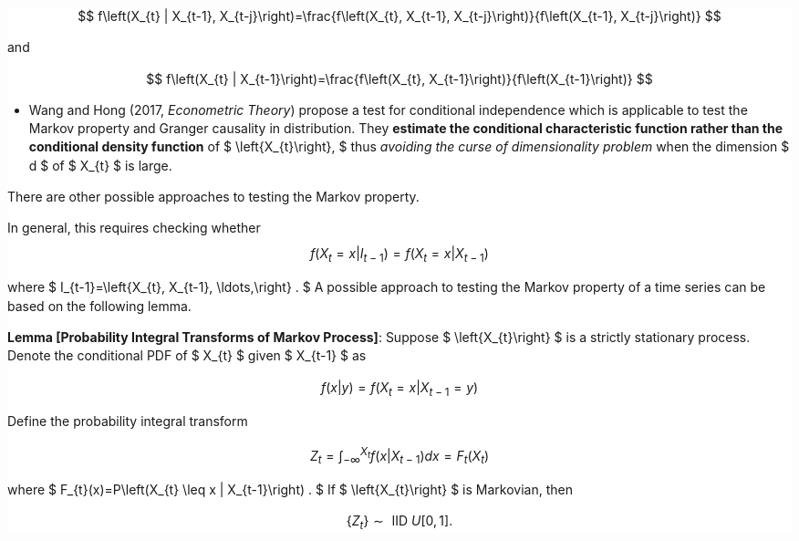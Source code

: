 $$
f\left(X_{t} | X_{t-1}, X_{t-j}\right)=\frac{f\left(X_{t}, X_{t-1}, X_{t-j}\right)}{f\left(X_{t-1}, X_{t-j}\right)}
$$

and

$$
f\left(X_{t} | X_{t-1}\right)=\frac{f\left(X_{t}, X_{t-1}\right)}{f\left(X_{t-1}\right)}
$$

- Wang and Hong (2017, *Econometric Theory*) propose a test for conditional independence which is applicable to test the Markov property and Granger causality in distribution. They **estimate the conditional characteristic function rather than the conditional density function** of $ \left\{X_{t}\right\}, $ thus *avoiding the curse of dimensionality problem* when the dimension $ d $ of $ X_{t} $ is large.

There are other possible approaches to testing the Markov property.

In general, this requires checking whether
$$
f\left(X_{t}=x | I_{t-1}\right)=f\left(X_{t}=x | X_{t-1}\right)
$$

where $ I_{t-1}=\left\{X_{t}, X_{t-1}, \ldots,\right\} . $ A possible approach to testing the Markov property of a time series can be based on the following lemma.

**Lemma [Probability Integral Transforms of Markov Process]**: Suppose $ \left\{X_{t}\right\} $ is a strictly stationary process. Denote the conditional PDF of $ X_{t} $ given $ X_{t-1} $ as

$$
f(x | y)=f\left(X_{t}=x | X_{t-1}=y\right)
$$

Define the probability integral transform

$$
Z_{t}=\int_{-\infty}^{X_{t}} f\left(x | X_{t-1}\right) d x=F_{t}\left(X_{t}\right)
$$

where $ F_{t}(x)=P\left(X_{t} \leq x | X_{t-1}\right) . $ If $ \left\{X_{t}\right\} $ is Markovian, then

$$
\left\{Z_{t}\right\} \sim \text { IID } U[0,1].
$$